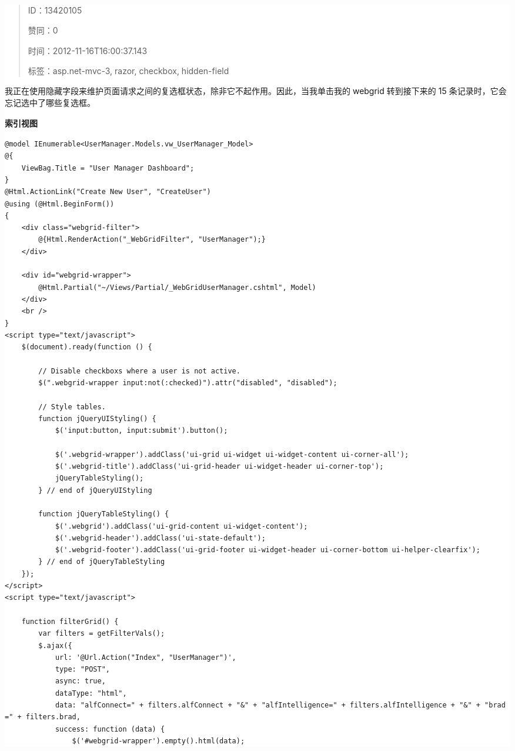 > ID：13420105
> 
> 赞同：0
> 
> 时间：2012-11-16T16:00:37.143
> 
> 标签：asp.net-mvc-3, razor, checkbox, hidden-field

我正在使用隐藏字段来维护页面请求之间的复选框状态，除非它不起作用。因此，当我单击我的 webgrid 转到接下来的 15 条记录时，它会忘记选中了哪些复选框。

**索引视图**

```
@model IEnumerable<UserManager.Models.vw_UserManager_Model>
@{
    ViewBag.Title = "User Manager Dashboard";
}
@Html.ActionLink("Create New User", "CreateUser")
@using (@Html.BeginForm())
{
    <div class="webgrid-filter">
        @{Html.RenderAction("_WebGridFilter", "UserManager");}
    </div>

    <div id="webgrid-wrapper">
        @Html.Partial("~/Views/Partial/_WebGridUserManager.cshtml", Model)
    </div>
    <br />
}
<script type="text/javascript">
    $(document).ready(function () {

        // Disable checkboxs where a user is not active.
        $(".webgrid-wrapper input:not(:checked)").attr("disabled", "disabled");

        // Style tables.
        function jQueryUIStyling() {
            $('input:button, input:submit').button();

            $('.webgrid-wrapper').addClass('ui-grid ui-widget ui-widget-content ui-corner-all');
            $('.webgrid-title').addClass('ui-grid-header ui-widget-header ui-corner-top');
            jQueryTableStyling();
        } // end of jQueryUIStyling

        function jQueryTableStyling() {
            $('.webgrid').addClass('ui-grid-content ui-widget-content');
            $('.webgrid-header').addClass('ui-state-default');
            $('.webgrid-footer').addClass('ui-grid-footer ui-widget-header ui-corner-bottom ui-helper-clearfix');
        } // end of jQueryTableStyling
    });
</script>
<script type="text/javascript">

    function filterGrid() {
        var filters = getFilterVals();
        $.ajax({
            url: '@Url.Action("Index", "UserManager")',
            type: "POST",
            async: true,
            dataType: "html",
            data: "alfConnect=" + filters.alfConnect + "&" + "alfIntelligence=" + filters.alfIntelligence + "&" + "brad=" + filters.brad,
            success: function (data) {
                $('#webgrid-wrapper').empty().html(data);
```